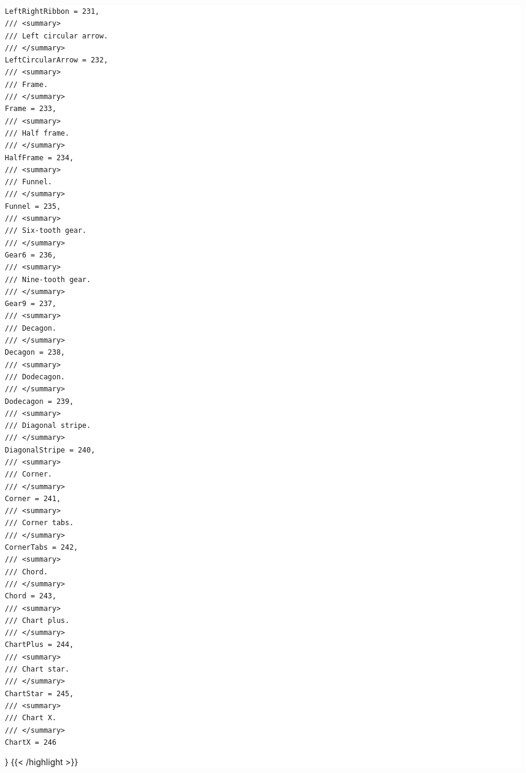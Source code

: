     LeftRightRibbon = 231,
    /// <summary>
    /// Left circular arrow.
    /// </summary>
    LeftCircularArrow = 232,
    /// <summary>
    /// Frame.
    /// </summary>
    Frame = 233,
    /// <summary>
    /// Half frame.
    /// </summary>
    HalfFrame = 234,
    /// <summary>
    /// Funnel.
    /// </summary>
    Funnel = 235,
    /// <summary>
    /// Six-tooth gear.
    /// </summary>
    Gear6 = 236,
    /// <summary>
    /// Nine-tooth gear.
    /// </summary>
    Gear9 = 237,
    /// <summary>
    /// Decagon.
    /// </summary>
    Decagon = 238,
    /// <summary>
    /// Dodecagon.
    /// </summary>
    Dodecagon = 239,
    /// <summary>
    /// Diagonal stripe.
    /// </summary>
    DiagonalStripe = 240,
    /// <summary>
    /// Corner.
    /// </summary>
    Corner = 241,
    /// <summary>
    /// Corner tabs.
    /// </summary>
    CornerTabs = 242,
    /// <summary>
    /// Chord.
    /// </summary>
    Chord = 243,
    /// <summary>
    /// Chart plus.
    /// </summary>
    ChartPlus = 244,
    /// <summary>
    /// Chart star.
    /// </summary>
    ChartStar = 245,
    /// <summary>
    /// Chart X.
    /// </summary>
    ChartX = 246
}
{{< /highlight >}}
